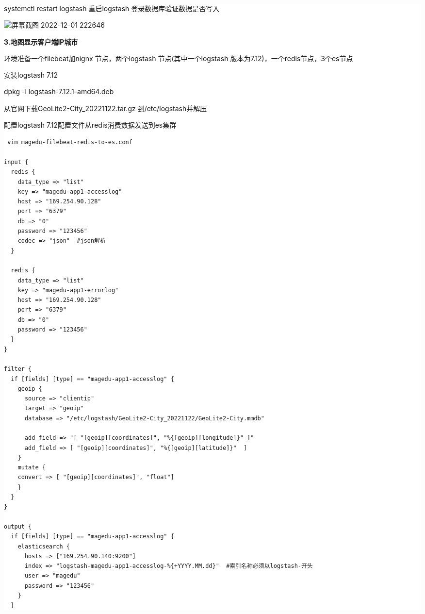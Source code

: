    systemctl restart logstash  重启logstash  登录数据库验证数据是否写入

<img width="911" alt="屏幕截图 2022-12-01 222646" src="https://user-images.githubusercontent.com/82318011/205439845-5841e232-01ca-49c9-8f07-84338ecdc06c.png">


 **3.地图显示客户端IP城市**

  环境准备一个filebeat加nignx 节点，两个logstash 节点(其中一个logstash 版本为7.12)，一个redis节点，3个es节点

  安装logstash 7.12

  dpkg -i logstash-7.12.1-amd64.deb

   从官网下载GeoLite2-City_20221122.tar.gz 到/etc/logstash并解压

   配置logstash 7.12配置文件从redis消费数据发送到es集群

```shell
 vim magedu-filebeat-redis-to-es.conf 

input {
  redis {
    data_type => "list"
    key => "magedu-app1-accesslog"
    host => "169.254.90.128"
    port => "6379"
    db => "0"
    password => "123456"
    codec => "json"  #json解析
  }

  redis {
    data_type => "list"
    key => "magedu-app1-errorlog"
    host => "169.254.90.128"
    port => "6379"
    db => "0"
    password => "123456"
  }
}

filter {
  if [fields] [type] == "magedu-app1-accesslog" {
    geoip {
      source => "clientip"
      target => "geoip"
      database => "/etc/logstash/GeoLite2-City_20221122/GeoLite2-City.mmdb"

      add_field => "[ "[geoip][coordinates]", "%{[geoip][longitude]}" ]"
      add_field => [ "[geoip][coordinates]", "%{[geoip][latitude]}"  ]
    }
    mutate {
    convert => [ "[geoip][coordinates]", "float"]
    }
  }
}

output {
  if [fields] [type] == "magedu-app1-accesslog" {
    elasticsearch {
      hosts => ["169.254.90.140:9200"]
      index => "logstash-magedu-app1-accesslog-%{+YYYY.MM.dd}"  #索引名称必须以logstash-开头
      user => "magedu"
      password => "123456"
    }
  }

```